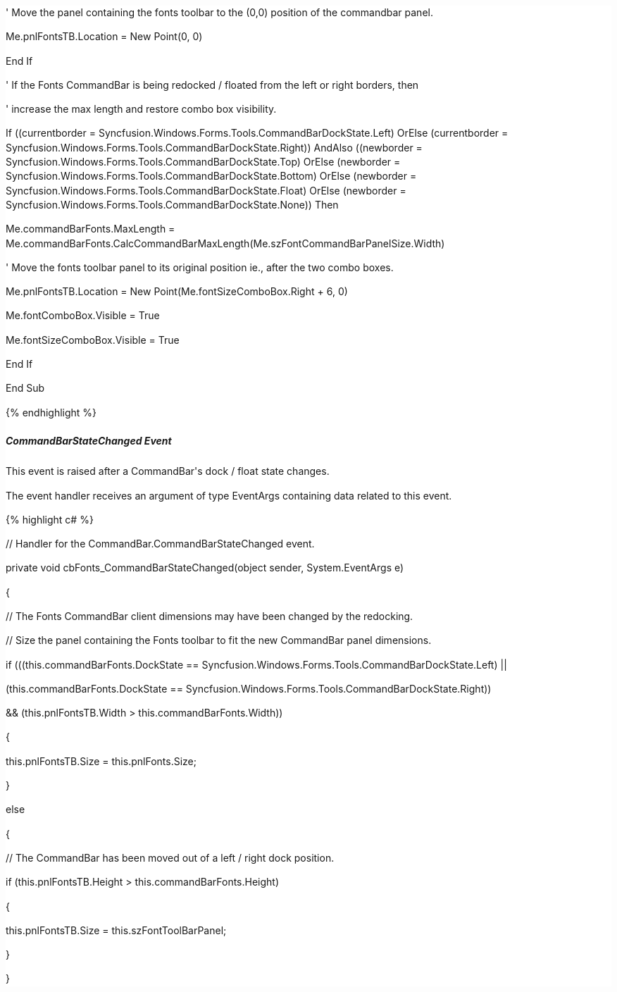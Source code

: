 ' Move the panel containing the fonts toolbar to the (0,0) position of the commandbar panel. 

Me.pnlFontsTB.Location = New Point(0, 0)

End If

' If the Fonts CommandBar is being redocked / floated from the left or right borders, then 

' increase the max length and restore combo box visibility. 

If ((currentborder = Syncfusion.Windows.Forms.Tools.CommandBarDockState.Left) OrElse (currentborder = Syncfusion.Windows.Forms.Tools.CommandBarDockState.Right)) AndAlso ((newborder = Syncfusion.Windows.Forms.Tools.CommandBarDockState.Top) OrElse (newborder = Syncfusion.Windows.Forms.Tools.CommandBarDockState.Bottom) OrElse (newborder = Syncfusion.Windows.Forms.Tools.CommandBarDockState.Float) OrElse (newborder = Syncfusion.Windows.Forms.Tools.CommandBarDockState.None)) Then

Me.commandBarFonts.MaxLength = Me.commandBarFonts.CalcCommandBarMaxLength(Me.szFontCommandBarPanelSize.Width)

' Move the fonts toolbar panel to its original position ie., after the two combo boxes. 

Me.pnlFontsTB.Location = New Point(Me.fontSizeComboBox.Right + 6, 0)

Me.fontComboBox.Visible = True

Me.fontSizeComboBox.Visible = True

End If

End Sub

{% endhighlight %}

##### CommandBarStateChanged Event

This event is raised after a CommandBar's dock / float state changes.

The event handler receives an argument of type EventArgs containing data related to this event.

{% highlight c# %}



// Handler for the CommandBar.CommandBarStateChanged event.

private void cbFonts_CommandBarStateChanged(object sender, System.EventArgs e)

{

// The Fonts CommandBar client dimensions may have been changed by the redocking. 

// Size the panel containing the Fonts toolbar to fit the new CommandBar panel dimensions.

if (((this.commandBarFonts.DockState == Syncfusion.Windows.Forms.Tools.CommandBarDockState.Left) ||

(this.commandBarFonts.DockState == Syncfusion.Windows.Forms.Tools.CommandBarDockState.Right))

&& (this.pnlFontsTB.Width > this.commandBarFonts.Width))

{

this.pnlFontsTB.Size = this.pnlFonts.Size;

}

else

{

// The CommandBar has been moved out of a left / right dock position.

if (this.pnlFontsTB.Height > this.commandBarFonts.Height)

{

this.pnlFontsTB.Size = this.szFontToolBarPanel;

}

}
